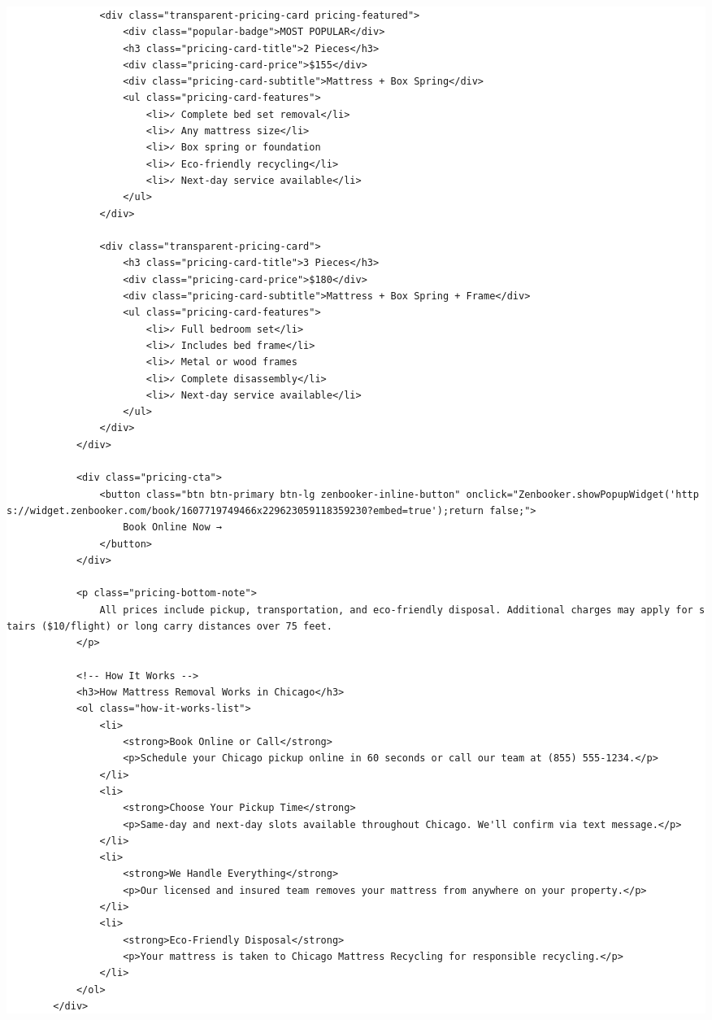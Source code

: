                     <div class="transparent-pricing-card pricing-featured">
                        <div class="popular-badge">MOST POPULAR</div>
                        <h3 class="pricing-card-title">2 Pieces</h3>
                        <div class="pricing-card-price">$155</div>
                        <div class="pricing-card-subtitle">Mattress + Box Spring</div>
                        <ul class="pricing-card-features">
                            <li>✓ Complete bed set removal</li>
                            <li>✓ Any mattress size</li>
                            <li>✓ Box spring or foundation
                            <li>✓ Eco-friendly recycling</li>
                            <li>✓ Next-day service available</li>
                        </ul>
                    </div>
                    
                    <div class="transparent-pricing-card">
                        <h3 class="pricing-card-title">3 Pieces</h3>
                        <div class="pricing-card-price">$180</div>
                        <div class="pricing-card-subtitle">Mattress + Box Spring + Frame</div>
                        <ul class="pricing-card-features">
                            <li>✓ Full bedroom set</li>
                            <li>✓ Includes bed frame</li>
                            <li>✓ Metal or wood frames
                            <li>✓ Complete disassembly</li>
                            <li>✓ Next-day service available</li>
                        </ul>
                    </div>
                </div>
                
                <div class="pricing-cta">
                    <button class="btn btn-primary btn-lg zenbooker-inline-button" onclick="Zenbooker.showPopupWidget('https://widget.zenbooker.com/book/1607719749466x229623059118359230?embed=true');return false;">
                        Book Online Now →
                    </button>
                </div>
                
                <p class="pricing-bottom-note">
                    All prices include pickup, transportation, and eco-friendly disposal. Additional charges may apply for stairs ($10/flight) or long carry distances over 75 feet.
                </p>
                
                <!-- How It Works -->
                <h3>How Mattress Removal Works in Chicago</h3>
                <ol class="how-it-works-list">
                    <li>
                        <strong>Book Online or Call</strong>
                        <p>Schedule your Chicago pickup online in 60 seconds or call our team at (855) 555-1234.</p>
                    </li>
                    <li>
                        <strong>Choose Your Pickup Time</strong>
                        <p>Same-day and next-day slots available throughout Chicago. We'll confirm via text message.</p>
                    </li>
                    <li>
                        <strong>We Handle Everything</strong>
                        <p>Our licensed and insured team removes your mattress from anywhere on your property.</p>
                    </li>
                    <li>
                        <strong>Eco-Friendly Disposal</strong>
                        <p>Your mattress is taken to Chicago Mattress Recycling for responsible recycling.</p>
                    </li>
                </ol>
            </div>
            